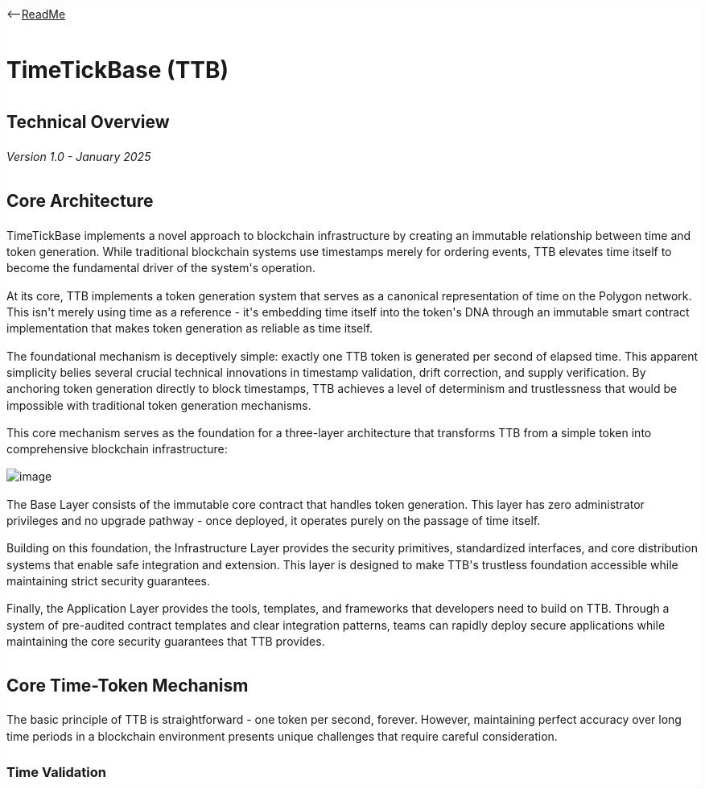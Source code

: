 <--[ReadMe](./README.md)

# TimeTickBase (TTB)
## Technical Overview
*Version 1.0 - January 2025*

## Core Architecture

TimeTickBase implements a novel approach to blockchain infrastructure by creating an immutable relationship between time and token generation. While traditional blockchain systems use timestamps merely for ordering events, TTB elevates time itself to become the fundamental driver of the system's operation.

At its core, TTB implements a token generation system that serves as a canonical representation of time on the Polygon network. This isn't merely using time as a reference - it's embedding time itself into the token's DNA through an immutable smart contract implementation that makes token generation as reliable as time itself.

The foundational mechanism is deceptively simple: exactly one TTB token is generated per second of elapsed time. This apparent simplicity belies several crucial technical innovations in timestamp validation, drift correction, and supply verification. By anchoring token generation directly to block timestamps, TTB achieves a level of determinism and trustlessness that would be impossible with traditional token generation mechanisms.

This core mechanism serves as the foundation for a three-layer architecture that transforms TTB from a simple token into comprehensive blockchain infrastructure:

![image](https://github.com/user-attachments/assets/f2a003aa-8d4e-4e62-b487-b986ca365996)

The Base Layer consists of the immutable core contract that handles token generation. This layer has zero administrator privileges and no upgrade pathway - once deployed, it operates purely on the passage of time itself.

Building on this foundation, the Infrastructure Layer provides the security primitives, standardized interfaces, and core distribution systems that enable safe integration and extension. This layer is designed to make TTB's trustless foundation accessible while maintaining strict security guarantees.

Finally, the Application Layer provides the tools, templates, and frameworks that developers need to build on TTB. Through a system of pre-audited contract templates and clear integration patterns, teams can rapidly deploy secure applications while maintaining the core security guarantees that TTB provides.

## Core Time-Token Mechanism

The basic principle of TTB is straightforward - one token per second, forever. However, maintaining perfect accuracy over long time periods in a blockchain environment presents unique challenges that require careful consideration.

### Time Validation
